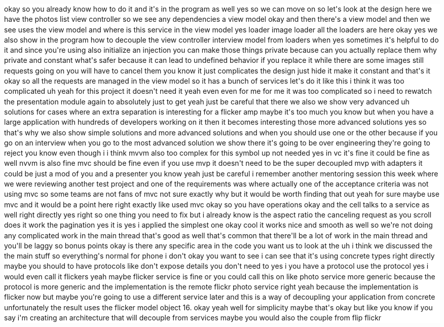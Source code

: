 okay so
you already know how to do it and it's in the program as well yes so we can move on
so let's look at the design here we have the photos list view controller
so we see any dependencies a view model
okay and then there's a view model and then we see uses the view model
and where is this service in the view model yes loader image loader
all the loaders are here okay yes we also show in the program how to decouple the view controller interview model from
loaders when yes sometimes it's helpful to do it
and since you're using also initialize an injection you can make those things private because can you actually replace them why
private and constant what's safer because it can lead to undefined behavior if you replace it
while there are some images still requests going on you will have to cancel them you know it just complicates
the design just hide it make it constant and that's it
okay so all the requests are managed in the view model so it has a bunch of services
let's do it like this
i think it was too complicated uh
yeah for this project it doesn't need it yeah even even for me for me it was too
complicated so i need to rewatch the presentation module again to
absolutely just to get yeah just be careful that there
we also we show very advanced uh solutions for cases where an extra
separation is interesting for a flicker amp maybe it's
too much you know but when you have a large application with hundreds of developers working on it then it becomes
interesting those more advanced solutions yes so that's why we also show simple solutions and more advanced solutions
and when you should use one or the other because if you go on an interview when you go to the most advanced solution we
show there it's going to be over engineering they're going to reject you know even though i i think mvvm also
too complex for this symbol up not needed yes
in vc it's fine it could be fine as well nvvm is also fine mvc
should be fine even if you use mvp it doesn't need to be the super decoupled mvp with adapters it could be just
a mod of you and a presenter you know yeah just be careful i remember another
mentoring session this week where we were reviewing another test project and one of the requirements was
where actually one of the acceptance criteria was not using mvc so some teams
are not fans of mvc not sure exactly why but it would be worth finding that out yeah
for sure maybe use mvc and it would be a point here right exactly
like used mvc
okay so you have operations okay and the cell talks to a service as well right directly
yes right
so one thing you need to fix but i already know is the aspect ratio
the canceling request as you scroll does it work the pagination yes it is
yes i applied the simplest one
okay cool it works nice and smooth as well so we're not
doing any complicated work in the main thread that's good as well that's common
that there'll be a lot of work in the main thread and you'll be laggy so bonus
points okay is there any specific area in the code
you want us to look at the uh i think we discussed the
the main stuff so everything's normal for phone i don't okay you want to see
i can see that it's using concrete types right directly maybe you should
to have protocols like don't expose details you don't need to yes i
you have a protocol use the protocol yes i would even call it flickers yeah maybe
flicker service is fine or you could call this on like photo service more generic because
the protocol is more generic and the implementation is the remote flickr
photo service right yeah because the implementation is flicker now but maybe you're going to use a different service later and this
is a way of decoupling your application from concrete unfortunately the result uses the
flicker model object 16. okay yeah
well for simplicity maybe that's okay but like you know if you say i'm creating an
architecture that will decouple from services maybe you would also the couple from flip flickr